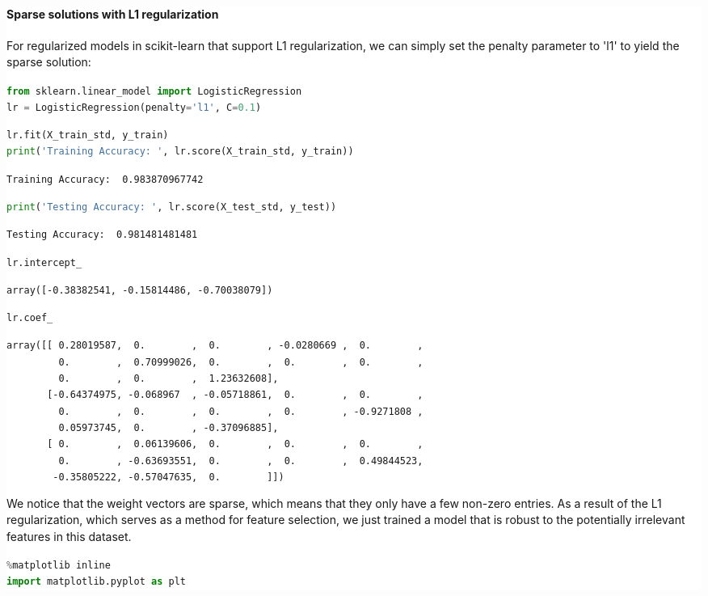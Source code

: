 #### Sparse solutions with L1 regularization

For regularized models in scikit-learn that support L1 regularization, we can simply set the penalty parameter to 'l1' to yield the sparse solution:


```python
from sklearn.linear_model import LogisticRegression
lr = LogisticRegression(penalty='l1', C=0.1)
```


```python
lr.fit(X_train_std, y_train)
print('Training Accuracy: ', lr.score(X_train_std, y_train))
```

    Training Accuracy:  0.983870967742



```python
print('Testing Accuracy: ', lr.score(X_test_std, y_test))
```

    Testing Accuracy:  0.981481481481



```python
lr.intercept_
```




    array([-0.38382541, -0.15814486, -0.70038079])




```python
lr.coef_
```




    array([[ 0.28019587,  0.        ,  0.        , -0.0280669 ,  0.        ,
             0.        ,  0.70999026,  0.        ,  0.        ,  0.        ,
             0.        ,  0.        ,  1.23632608],
           [-0.64374975, -0.068967  , -0.05718861,  0.        ,  0.        ,
             0.        ,  0.        ,  0.        ,  0.        , -0.9271808 ,
             0.05973745,  0.        , -0.37096885],
           [ 0.        ,  0.06139606,  0.        ,  0.        ,  0.        ,
             0.        , -0.63693551,  0.        ,  0.        ,  0.49844523,
            -0.35805222, -0.57047635,  0.        ]])



We notice that the weight vectors are sparse, which means that they only have a few non-zero entries. As a result of the L1 regularization, which serves as a method for feature selection, we just trained a model that is robust to the potentially irrelevant features in this dataset.


```python
%matplotlib inline
import matplotlib.pyplot as plt
```
